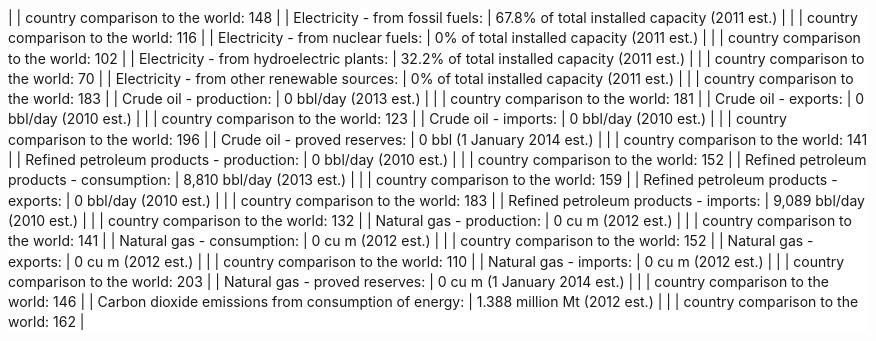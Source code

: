 | | country comparison to the world:  148 |
| Electricity - from fossil fuels: | 67.8% of total installed capacity (2011 est.) |
| | country comparison to the world:  116 |
| Electricity - from nuclear fuels: | 0% of total installed capacity (2011 est.) |
| | country comparison to the world:  102 |
| Electricity - from hydroelectric plants: | 32.2% of total installed capacity (2011 est.) |
| | country comparison to the world:  70 |
| Electricity - from other renewable sources: | 0% of total installed capacity (2011 est.) |
| | country comparison to the world:  183 |
| Crude oil - production: | 0 bbl/day (2013 est.) |
| | country comparison to the world:  181 |
| Crude oil - exports: | 0 bbl/day (2010 est.) |
| | country comparison to the world:  123 |
| Crude oil - imports: | 0 bbl/day (2010 est.) |
| | country comparison to the world:  196 |
| Crude oil - proved reserves: | 0 bbl (1 January 2014 est.) |
| | country comparison to the world:  141 |
| Refined petroleum products - production: | 0 bbl/day (2010 est.) |
| | country comparison to the world:  152 |
| Refined petroleum products - consumption: | 8,810 bbl/day (2013 est.) |
| | country comparison to the world:  159 |
| Refined petroleum products - exports: | 0 bbl/day (2010 est.) |
| | country comparison to the world:  183 |
| Refined petroleum products - imports: | 9,089 bbl/day (2010 est.) |
| | country comparison to the world:  132 |
| Natural gas - production: | 0 cu m (2012 est.) |
| | country comparison to the world:  141 |
| Natural gas - consumption: | 0 cu m (2012 est.) |
| | country comparison to the world:  152 |
| Natural gas - exports: | 0 cu m (2012 est.) |
| | country comparison to the world:  110 |
| Natural gas - imports: | 0 cu m (2012 est.) |
| | country comparison to the world:  203 |
| Natural gas - proved reserves: | 0 cu m (1 January 2014 est.) |
| | country comparison to the world:  146 |
| Carbon dioxide emissions from consumption of energy: | 1.388 million Mt (2012 est.) |
| | country comparison to the world:  162 |

